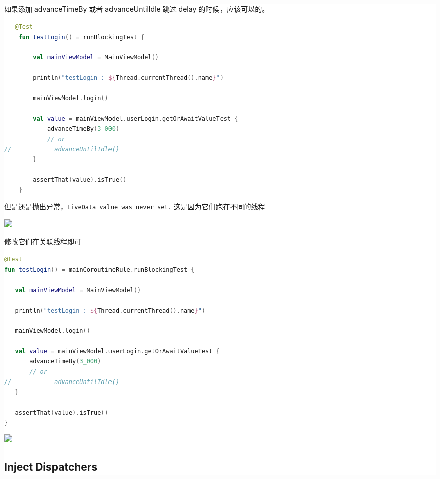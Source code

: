 如果添加 advanceTimeBy 或者 advanceUntilIdle 跳过 delay 的时候，应该可以的。

```kotlin
   @Test
    fun testLogin() = runBlockingTest {

        val mainViewModel = MainViewModel()

        println("testLogin : ${Thread.currentThread().name}")

        mainViewModel.login()

        val value = mainViewModel.userLogin.getOrAwaitValueTest {
            advanceTimeBy(3_000)
            // or
//            advanceUntilIdle()
        }

        assertThat(value).isTrue()
    }

```
 但是还是抛出异常，`LiveData value was never set.`
 这是因为它们跑在不同的线程
 
 <img src="imag/android_test_5.png"/>
 
 修改它们在关联线程即可
 
 ```kotlin
@Test
fun testLogin() = mainCoroutineRule.runBlockingTest {

    val mainViewModel = MainViewModel()

    println("testLogin : ${Thread.currentThread().name}")

    mainViewModel.login()

    val value = mainViewModel.userLogin.getOrAwaitValueTest {
        advanceTimeBy(3_000)
        // or
//            advanceUntilIdle()
    }

    assertThat(value).isTrue()
}
 
 ```
  <img src="imag/android_test_6.png"/>


## Inject Dispatchers
